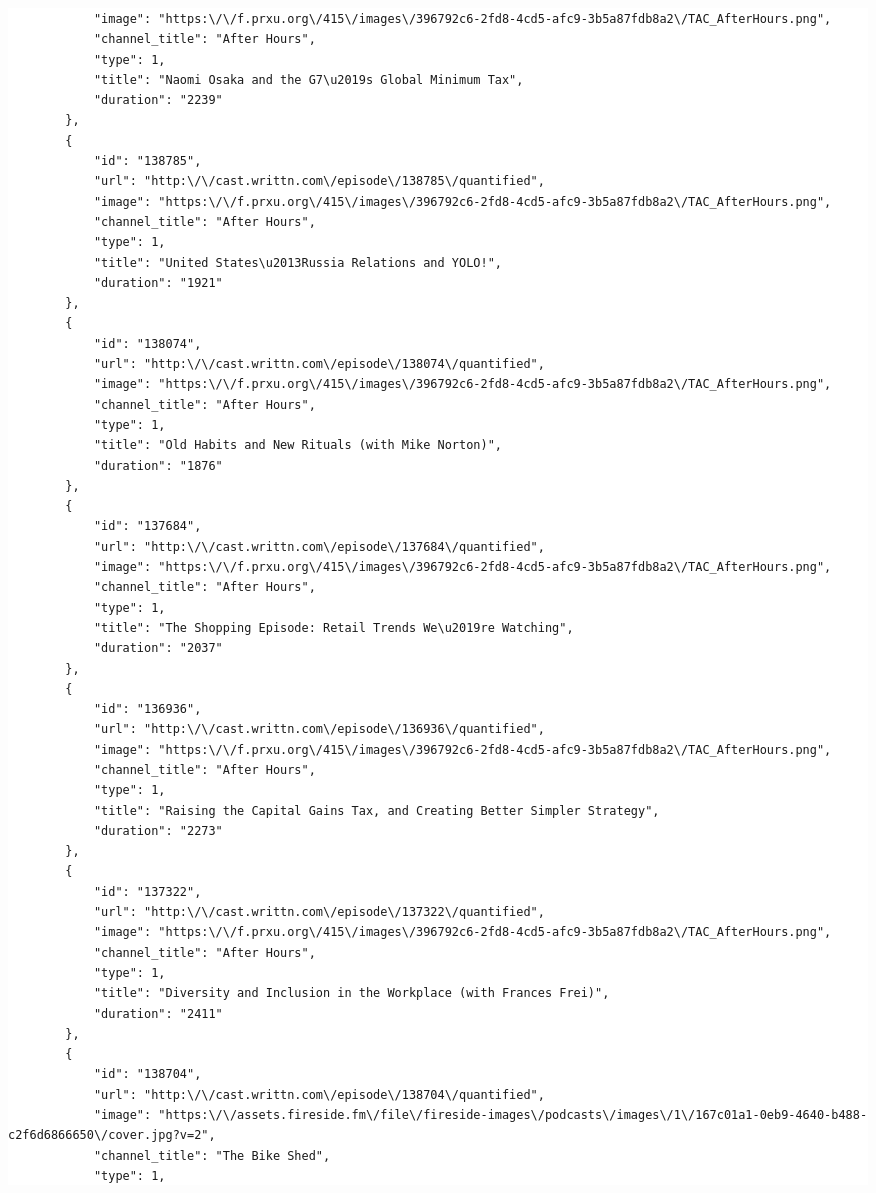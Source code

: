                 "image": "https:\/\/f.prxu.org\/415\/images\/396792c6-2fd8-4cd5-afc9-3b5a87fdb8a2\/TAC_AfterHours.png",
                "channel_title": "After Hours",
                "type": 1,
                "title": "Naomi Osaka and the G7\u2019s Global Minimum Tax",
                "duration": "2239"
            },
            {
                "id": "138785",
                "url": "http:\/\/cast.writtn.com\/episode\/138785\/quantified",
                "image": "https:\/\/f.prxu.org\/415\/images\/396792c6-2fd8-4cd5-afc9-3b5a87fdb8a2\/TAC_AfterHours.png",
                "channel_title": "After Hours",
                "type": 1,
                "title": "United States\u2013Russia Relations and YOLO!",
                "duration": "1921"
            },
            {
                "id": "138074",
                "url": "http:\/\/cast.writtn.com\/episode\/138074\/quantified",
                "image": "https:\/\/f.prxu.org\/415\/images\/396792c6-2fd8-4cd5-afc9-3b5a87fdb8a2\/TAC_AfterHours.png",
                "channel_title": "After Hours",
                "type": 1,
                "title": "Old Habits and New Rituals (with Mike Norton)",
                "duration": "1876"
            },
            {
                "id": "137684",
                "url": "http:\/\/cast.writtn.com\/episode\/137684\/quantified",
                "image": "https:\/\/f.prxu.org\/415\/images\/396792c6-2fd8-4cd5-afc9-3b5a87fdb8a2\/TAC_AfterHours.png",
                "channel_title": "After Hours",
                "type": 1,
                "title": "The Shopping Episode: Retail Trends We\u2019re Watching",
                "duration": "2037"
            },
            {
                "id": "136936",
                "url": "http:\/\/cast.writtn.com\/episode\/136936\/quantified",
                "image": "https:\/\/f.prxu.org\/415\/images\/396792c6-2fd8-4cd5-afc9-3b5a87fdb8a2\/TAC_AfterHours.png",
                "channel_title": "After Hours",
                "type": 1,
                "title": "Raising the Capital Gains Tax, and Creating Better Simpler Strategy",
                "duration": "2273"
            },
            {
                "id": "137322",
                "url": "http:\/\/cast.writtn.com\/episode\/137322\/quantified",
                "image": "https:\/\/f.prxu.org\/415\/images\/396792c6-2fd8-4cd5-afc9-3b5a87fdb8a2\/TAC_AfterHours.png",
                "channel_title": "After Hours",
                "type": 1,
                "title": "Diversity and Inclusion in the Workplace (with Frances Frei)",
                "duration": "2411"
            },
            {
                "id": "138704",
                "url": "http:\/\/cast.writtn.com\/episode\/138704\/quantified",
                "image": "https:\/\/assets.fireside.fm\/file\/fireside-images\/podcasts\/images\/1\/167c01a1-0eb9-4640-b488-c2f6d6866650\/cover.jpg?v=2",
                "channel_title": "The Bike Shed",
                "type": 1,